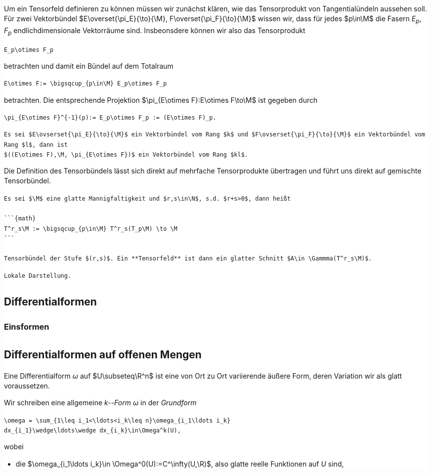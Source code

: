 Um ein Tensorfeld definieren zu können müssen wir zunächst klären, wie das Tensorprodukt von Tangentialündeln aussehen soll. Für zwei Vektorbündel $E\overset{\pi_E}{\to}{\M}, F\overset{\pi_F}{\to}{\M}$ wissen wir, dass für jedes $p\in\M$ die Fasern $E_p, F_p$ endlichdimensionale Vektorräume sind. Insbeonsdere können wir also das Tensorprodukt

```{math}
E_p\otimes F_p
```

betrachten und damit ein Bündel auf dem Totalraum 

```{math}
E\otimes F:= \bigsqcup_{p\in\M} E_p\otimes F_p
```

betrachten. Die entsprechende Projektion $\pi_{E\otimes F}:E\otimes F\to\M$ ist gegeben durch

```{math}
\pi_{E\otimes F}^{-1}(p):= E_p\otimes F_p := (E\otimes F)_p.
```

````{prf:Lemma}
Es sei $E\ovserset{\pi_E}{\to}{\M}$ ein Vektorbündel vom Rang $k$ und $F\ovserset{\pi_F}{\to}{\M}$ ein Vektorbündel vom Rang $l$, dann ist 
$((E\otimes F),\M, \pi_{E\otimes F})$ ein Vektorbündel vom Rang $kl$.
````

Die Definition des Tensorbündels lässt sich direkt auf mehrfache Tensorprodukte übertragen und führt uns direkt auf gemischte Tensorbündel.

````{prf:definition}
Es sei $\M$ eine glatte Mannigfaltigkeit und $r,s\in\N$, s.d. $r+s>0$, dann heißt 

```{math}
T^r_s\M := \bigsqcup_{p\in\M} T^r_s(T_p\M) \to \M
```

Tensorbündel der Stufe $(r,s)$. Ein **Tensorfeld** ist dann ein glatter Schnitt $A\in \Gammma(T^r_s\M)$.
````

```{danger}
Lokale Darstellung.
```

## Differentialformen

### Einsformen


## Differentialformen auf offenen Mengen

Eine Differentialform $\omega$ auf $U\subseteq\R^n$ ist eine von Ort zu Ort variierende äußere Form, deren Variation wir als glatt voraussetzen.

Wir schreiben eine allgemeine *$k$--Form* $\omega$ in der *Grundform*
```{math}
\omega = \sum_{1\leq i_1<\ldots<i_k\leq n}\omega_{i_1\ldots i_k}
dx_{i_1}\wedge\ldots\wedge dx_{i_k}\in\Omega^k(U),
```
wobei
* die $\omega_{i_1\ldots i_k}\in \Omega^0(U):=C^\infty(U,\R)$, also glatte reelle Funktionen auf $U$ sind,
